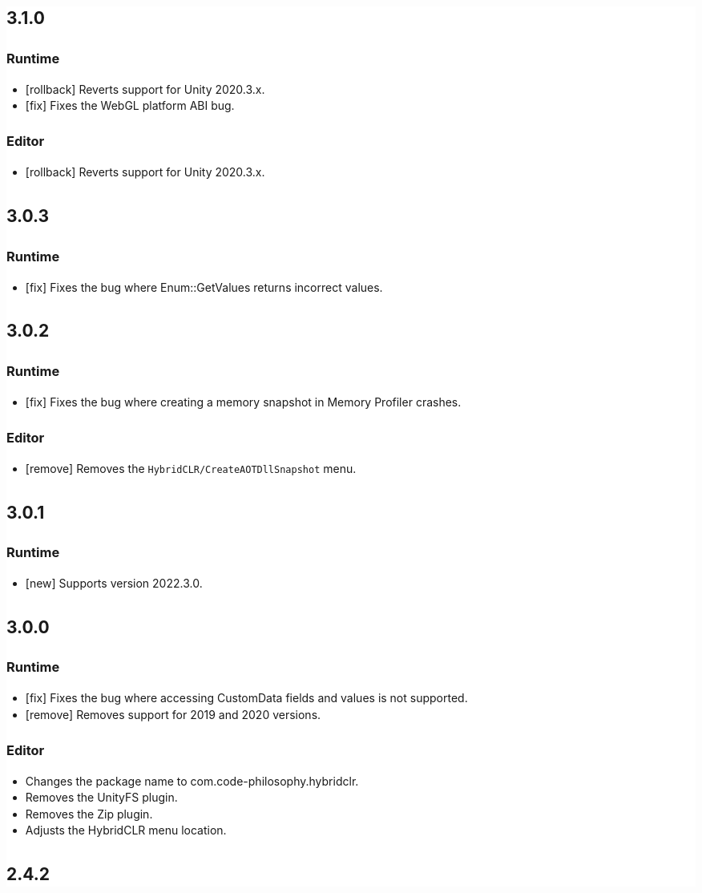 ## 3.1.0

### Runtime

- [rollback] Reverts support for Unity 2020.3.x.
- [fix] Fixes the WebGL platform ABI bug.

### Editor

- [rollback] Reverts support for Unity 2020.3.x.

## 3.0.3

### Runtime

- [fix] Fixes the bug where Enum::GetValues returns incorrect values.

## 3.0.2

### Runtime

- [fix] Fixes the bug where creating a memory snapshot in Memory Profiler crashes.

### Editor

- [remove] Removes the `HybridCLR/CreateAOTDllSnapshot` menu.

## 3.0.1

### Runtime

- [new] Supports version 2022.3.0.

## 3.0.0

### Runtime

- [fix] Fixes the bug where accessing CustomData fields and values is not supported.
- [remove] Removes support for 2019 and 2020 versions.

### Editor

- Changes the package name to com.code-philosophy.hybridclr.
- Removes the UnityFS plugin.
- Removes the Zip plugin.
- Adjusts the HybridCLR menu location.

## 2.4.2
